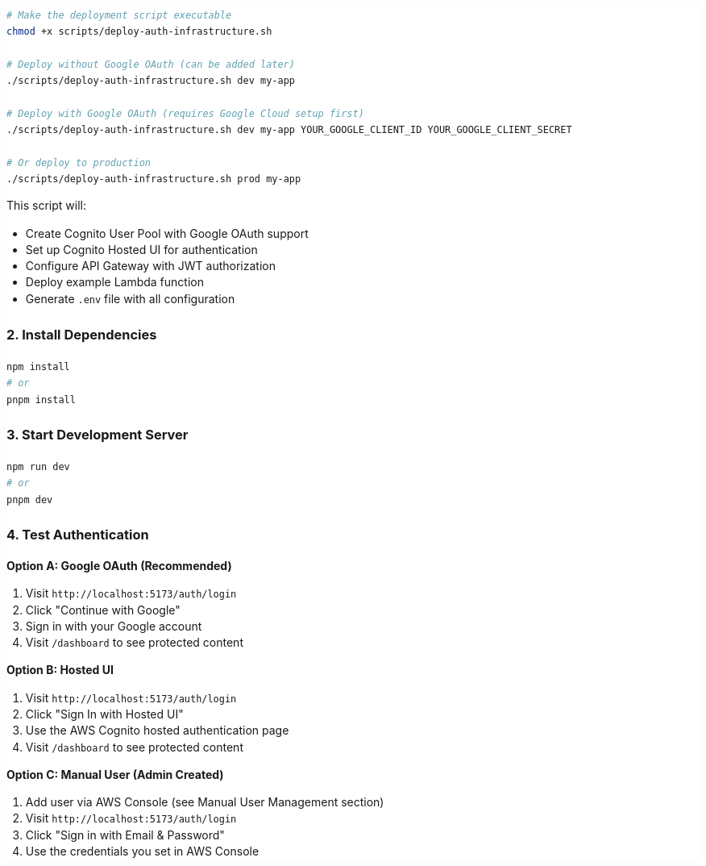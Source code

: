 ```bash
# Make the deployment script executable
chmod +x scripts/deploy-auth-infrastructure.sh

# Deploy without Google OAuth (can be added later)
./scripts/deploy-auth-infrastructure.sh dev my-app

# Deploy with Google OAuth (requires Google Cloud setup first)
./scripts/deploy-auth-infrastructure.sh dev my-app YOUR_GOOGLE_CLIENT_ID YOUR_GOOGLE_CLIENT_SECRET

# Or deploy to production
./scripts/deploy-auth-infrastructure.sh prod my-app
```

This script will:
- Create Cognito User Pool with Google OAuth support
- Set up Cognito Hosted UI for authentication
- Configure API Gateway with JWT authorization
- Deploy example Lambda function
- Generate `.env` file with all configuration

### 2. Install Dependencies

```bash
npm install
# or
pnpm install
```

### 3. Start Development Server

```bash
npm run dev
# or
pnpm dev
```

### 4. Test Authentication

**Option A: Google OAuth (Recommended)**
1. Visit `http://localhost:5173/auth/login`
2. Click "Continue with Google"
3. Sign in with your Google account
4. Visit `/dashboard` to see protected content

**Option B: Hosted UI**
1. Visit `http://localhost:5173/auth/login`
2. Click "Sign In with Hosted UI"
3. Use the AWS Cognito hosted authentication page
4. Visit `/dashboard` to see protected content

**Option C: Manual User (Admin Created)**
1. Add user via AWS Console (see Manual User Management section)
2. Visit `http://localhost:5173/auth/login`
3. Click "Sign in with Email & Password"
4. Use the credentials you set in AWS Console
